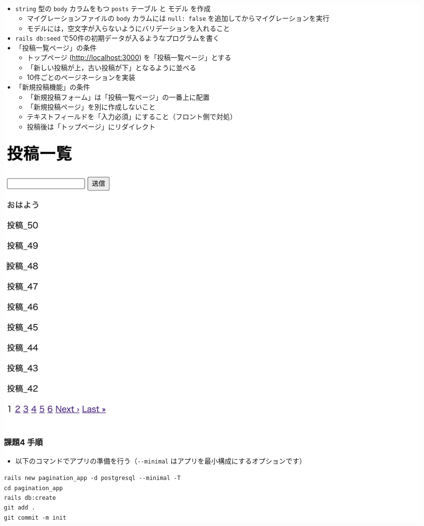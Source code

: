 - `string` 型の `body` カラムをもつ `posts` テーブル と モデル を作成
  - マイグレーションファイルの `body` カラムには `null: false` を追加してからマイグレーションを実行
  - モデルには，空文字が入らないようにバリデーションを入れること
- `rails db:seed` で50件の初期データが入るようなプログラムを書く
- 「投稿一覧ページ」の条件
  - トップページ ([http://localhost:3000](http://localhost:3000)) を「投稿一覧ページ」とする
  - 「新しい投稿が上，古い投稿が下」となるように並べる
  - 10件ごとのページネーションを実装
- 「新規投稿機能」の条件
  - 「新規投稿フォーム」は「投稿一覧ページ」の一番上に配置
  - 「新規投稿ページ」を別に作成しないこと
  - テキストフィールドを「入力必須」にすること（フロント側で対処）
  - 投稿後は「トップページ」にリダイレクト

![rails_4_a](./images/rails_4_a.png)

### 課題4 手順

- 以下のコマンドでアプリの準備を行う（`--minimal` はアプリを最小構成にするオプションです）

```zsh:ターミナル
rails new pagination_app -d postgresql --minimal -T
cd pagination_app
rails db:create
git add .
git commit -m init
```
